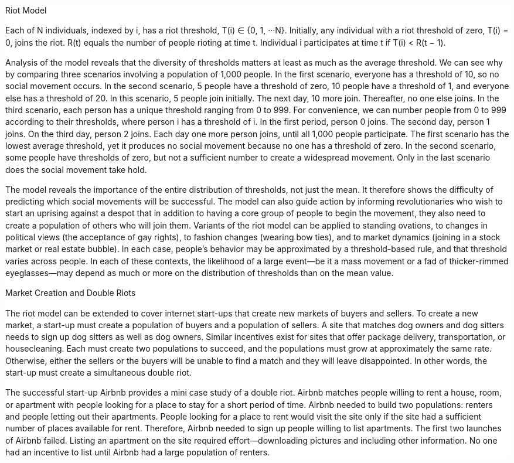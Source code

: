 



Riot Model


Each of N individuals, indexed by i, has a riot threshold, T(i) ∈ {0, 1, ···N}. Initially, any individual with a riot threshold of zero, T(i) = 0, joins the riot. R(t) equals the number of people rioting at time t. Individual i participates at time t if T(i) < R(t − 1).



Analysis of the model reveals that the diversity of thresholds matters at least as much as the average threshold. We can see why by comparing three scenarios involving a population of 1,000 people. In the first scenario, everyone has a threshold of 10, so no social movement occurs. In the second scenario, 5 people have a threshold of zero, 10 people have a threshold of 1, and everyone else has a threshold of 20. In this scenario, 5 people join initially. The next day, 10 more join. Thereafter, no one else joins. In the third scenario, each person has a unique threshold ranging from 0 to 999. For convenience, we can number people from 0 to 999 according to their thresholds, where person i has a threshold of i. In the first period, person 0 joins. The second day, person 1 joins. On the third day, person 2 joins. Each day one more person joins, until all 1,000 people participate. The first scenario has the lowest average threshold, yet it produces no social movement because no one has a threshold of zero. In the second scenario, some people have thresholds of zero, but not a sufficient number to create a widespread movement. Only in the last scenario does the social movement take hold.

The model reveals the importance of the entire distribution of thresholds, not just the mean. It therefore shows the difficulty of predicting which social movements will be successful. The model can also guide action by informing revolutionaries who wish to start an uprising against a despot that in addition to having a core group of people to begin the movement, they also need to create a population of others who will join them. Variants of the riot model can be applied to standing ovations, to changes in political views (the acceptance of gay rights), to fashion changes (wearing bow ties), and to market dynamics (joining in a stock market or real estate bubble). In each case, people’s behavior may be approximated by a threshold-based rule, and that threshold varies across people. In each of these contexts, the likelihood of a large event—be it a mass movement or a fad of thicker-rimmed eyeglasses—may depend as much or more on the distribution of thresholds than on the mean value.





Market Creation and Double Riots


The riot model can be extended to cover internet start-ups that create new markets of buyers and sellers. To create a new market, a start-up must create a population of buyers and a population of sellers. A site that matches dog owners and dog sitters needs to sign up dog sitters as well as dog owners. Similar incentives exist for sites that offer package delivery, transportation, or housecleaning. Each must create two populations to succeed, and the populations must grow at approximately the same rate. Otherwise, either the sellers or the buyers will be unable to find a match and they will leave disappointed. In other words, the start-up must create a simultaneous double riot.

The successful start-up Airbnb provides a mini case study of a double riot. Airbnb matches people willing to rent a house, room, or apartment with people looking for a place to stay for a short period of time. Airbnb needed to build two populations: renters and people letting out their apartments. People looking for a place to rent would visit the site only if the site had a sufficient number of places available for rent. Therefore, Airbnb needed to sign up people willing to list apartments. The first two launches of Airbnb failed. Listing an apartment on the site required effort—downloading pictures and including other information. No one had an incentive to list until Airbnb had a large population of renters.
